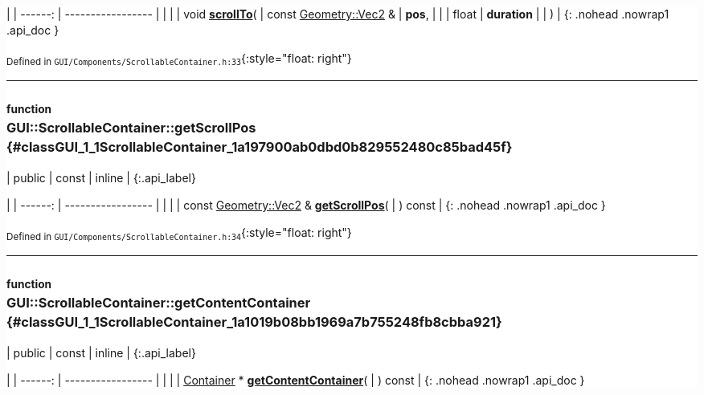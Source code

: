 |
| ------: | ----------------- |
|  |
| void **[scrollTo](#classGUI_1_1ScrollableContainer_1a5402108d5adbb3072c9b347f238854e3)**( | const [Geometry::Vec2](namespaceGeometry#namespaceGeometry_1aa9c56320691770d4bc53916868f15e6d) & | **pos**, |
| | float | **duration** |
|   ) |
{: .nohead .nowrap1 .api_doc }





<sub>Defined in `GUI/Components/ScrollableContainer.h:33`</sub>{:style="float: right"}

-------------------------------------------------------------------

### <small>function</small><br/> GUI::ScrollableContainer::getScrollPos {#classGUI_1_1ScrollableContainer_1a197900ab0dbd0b829552480c85bad45f}

| public | const | inline |
{:.api_label}

|
| ------: | ----------------- |
|  |
| const [Geometry::Vec2](namespaceGeometry#namespaceGeometry_1aa9c56320691770d4bc53916868f15e6d) & **[getScrollPos](#classGUI_1_1ScrollableContainer_1a197900ab0dbd0b829552480c85bad45f)**( |  ) const |
{: .nohead .nowrap1 .api_doc }





<sub>Defined in `GUI/Components/ScrollableContainer.h:34`</sub>{:style="float: right"}

-------------------------------------------------------------------

### <small>function</small><br/> GUI::ScrollableContainer::getContentContainer {#classGUI_1_1ScrollableContainer_1a1019b08bb1969a7b755248fb8cbba921}

| public | const | inline |
{:.api_label}

|
| ------: | ----------------- |
|  |
| [Container](classGUI_1_1Container) * **[getContentContainer](#classGUI_1_1ScrollableContainer_1a1019b08bb1969a7b755248fb8cbba921)**( |  ) const |
{: .nohead .nowrap1 .api_doc }



